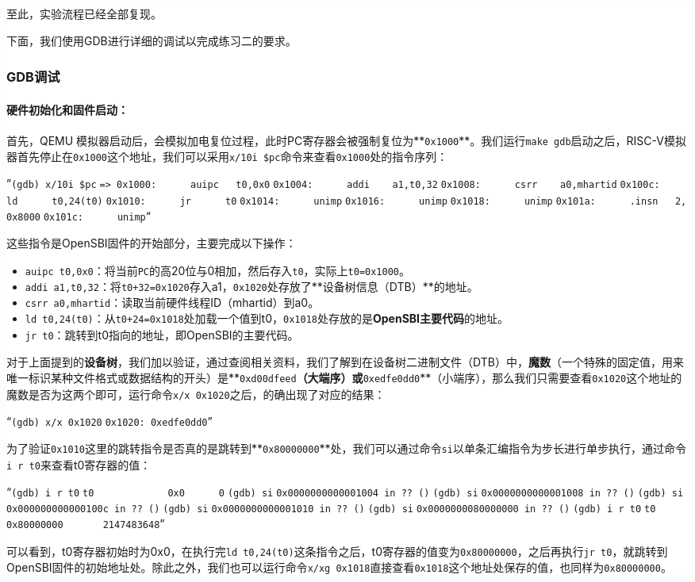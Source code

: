 至此，实验流程已经全部复现。

下面，我们使用GDB进行详细的调试以完成练习二的要求。

### GDB调试

#### 硬件初始化和固件启动：

首先，QEMU 模拟器启动后，会模拟加电复位过程，此时PC寄存器会被强制复位为**`0x1000`**。我们运行`make gdb`启动之后，RISC-V模拟器首先停止在`0x1000`这个地址，我们可以采用`x/10i $pc`命令来查看`0x1000`处的指令序列：

”`(gdb) x/10i $pc`
`=> 0x1000:      auipc   t0,0x0`
   `0x1004:      addi    a1,t0,32`
   `0x1008:      csrr    a0,mhartid`
   `0x100c:      ld      t0,24(t0)`
   `0x1010:      jr      t0`
   `0x1014:      unimp`
   `0x1016:      unimp`
   `0x1018:      unimp`
   `0x101a:      .insn   2, 0x8000`
   `0x101c:      unimp`“

这些指令是OpenSBI固件的开始部分，主要完成以下操作：

- `auipc t0,0x0`：将当前`PC`的高20位与0相加，然后存入`t0`，实际上`t0=0x1000`。
- `addi a1,t0,32`：将`t0+32=0x1020`存入a1，`0x1020`处存放了**设备树信息（DTB）**的地址。
- `csrr a0,mhartid`：读取当前硬件线程ID（mhartid）到a0。
- `ld t0,24(t0)`：从`t0+24=0x1018`处加载一个值到t0，`0x1018`处存放的是**OpenSBI主要代码**的地址。
- `jr t0`：跳转到t0指向的地址，即OpenSBI的主要代码。

对于上面提到的**设备树**，我们加以验证，通过查阅相关资料，我们了解到在设备树二进制文件（DTB）中，**魔数**（一个特殊的固定值，用来唯一标识某种文件格式或数据结构的开头）是**`0xd00dfeed`**（大端序）或**`0xedfe0dd0`**（小端序），那么我们只需要查看`0x1020`这个地址的魔数是否为这两个即可，运行命令`x/x 0x1020`之后，的确出现了对应的结果：

“`(gdb) x/x 0x1020`
`0x1020: 0xedfe0dd0`”

为了验证`0x1010`这里的跳转指令是否真的是跳转到**`0x80000000`**处，我们可以通过命令`si`以单条汇编指令为步长进行单步执行，通过命令`i r t0`来查看t0寄存器的值：

“`(gdb) i r t0`
`t0             0x0      0`
`(gdb) si`
`0x0000000000001004 in ?? ()`
`(gdb) si`
`0x0000000000001008 in ?? ()`
`(gdb) si`
`0x000000000000100c in ?? ()`
`(gdb) si`
`0x0000000000001010 in ?? ()`
`(gdb) si`
`0x0000000080000000 in ?? ()`
`(gdb) i r t0`
`t0             0x80000000       2147483648`”

可以看到，t0寄存器初始时为0x0，在执行完`ld t0,24(t0)`这条指令之后，t0寄存器的值变为`0x80000000`，之后再执行`jr t0`，就跳转到OpenSBI固件的初始地址处。除此之外，我们也可以运行命令`x/xg 0x1018`直接查看`0x1018`这个地址处保存的值，也同样为`0x80000000`。
